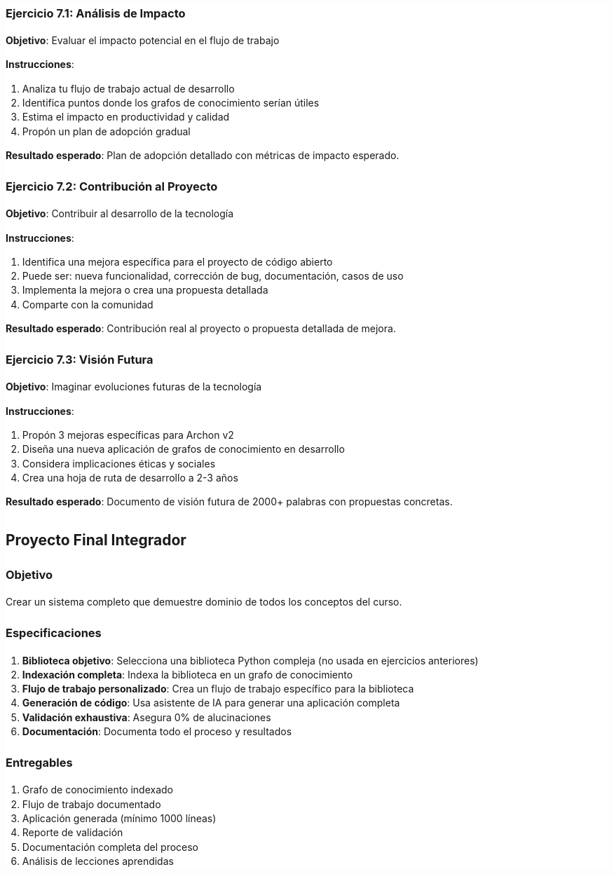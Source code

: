 ### Ejercicio 7.1: Análisis de Impacto
**Objetivo**: Evaluar el impacto potencial en el flujo de trabajo

**Instrucciones**:
1. Analiza tu flujo de trabajo actual de desarrollo
2. Identifica puntos donde los grafos de conocimiento serían útiles
3. Estima el impacto en productividad y calidad
4. Propón un plan de adopción gradual

**Resultado esperado**: Plan de adopción detallado con métricas de impacto esperado.

### Ejercicio 7.2: Contribución al Proyecto
**Objetivo**: Contribuir al desarrollo de la tecnología

**Instrucciones**:
1. Identifica una mejora específica para el proyecto de código abierto
2. Puede ser: nueva funcionalidad, corrección de bug, documentación, casos de uso
3. Implementa la mejora o crea una propuesta detallada
4. Comparte con la comunidad

**Resultado esperado**: Contribución real al proyecto o propuesta detallada de mejora.

### Ejercicio 7.3: Visión Futura
**Objetivo**: Imaginar evoluciones futuras de la tecnología

**Instrucciones**:
1. Propón 3 mejoras específicas para Archon v2
2. Diseña una nueva aplicación de grafos de conocimiento en desarrollo
3. Considera implicaciones éticas y sociales
4. Crea una hoja de ruta de desarrollo a 2-3 años

**Resultado esperado**: Documento de visión futura de 2000+ palabras con propuestas concretas.

## Proyecto Final Integrador

### Objetivo
Crear un sistema completo que demuestre dominio de todos los conceptos del curso.

### Especificaciones
1. **Biblioteca objetivo**: Selecciona una biblioteca Python compleja (no usada en ejercicios anteriores)
2. **Indexación completa**: Indexa la biblioteca en un grafo de conocimiento
3. **Flujo de trabajo personalizado**: Crea un flujo de trabajo específico para la biblioteca
4. **Generación de código**: Usa asistente de IA para generar una aplicación completa
5. **Validación exhaustiva**: Asegura 0% de alucinaciones
6. **Documentación**: Documenta todo el proceso y resultados

### Entregables
1. Grafo de conocimiento indexado
2. Flujo de trabajo documentado
3. Aplicación generada (mínimo 1000 líneas)
4. Reporte de validación
5. Documentación completa del proceso
6. Análisis de lecciones aprendidas
